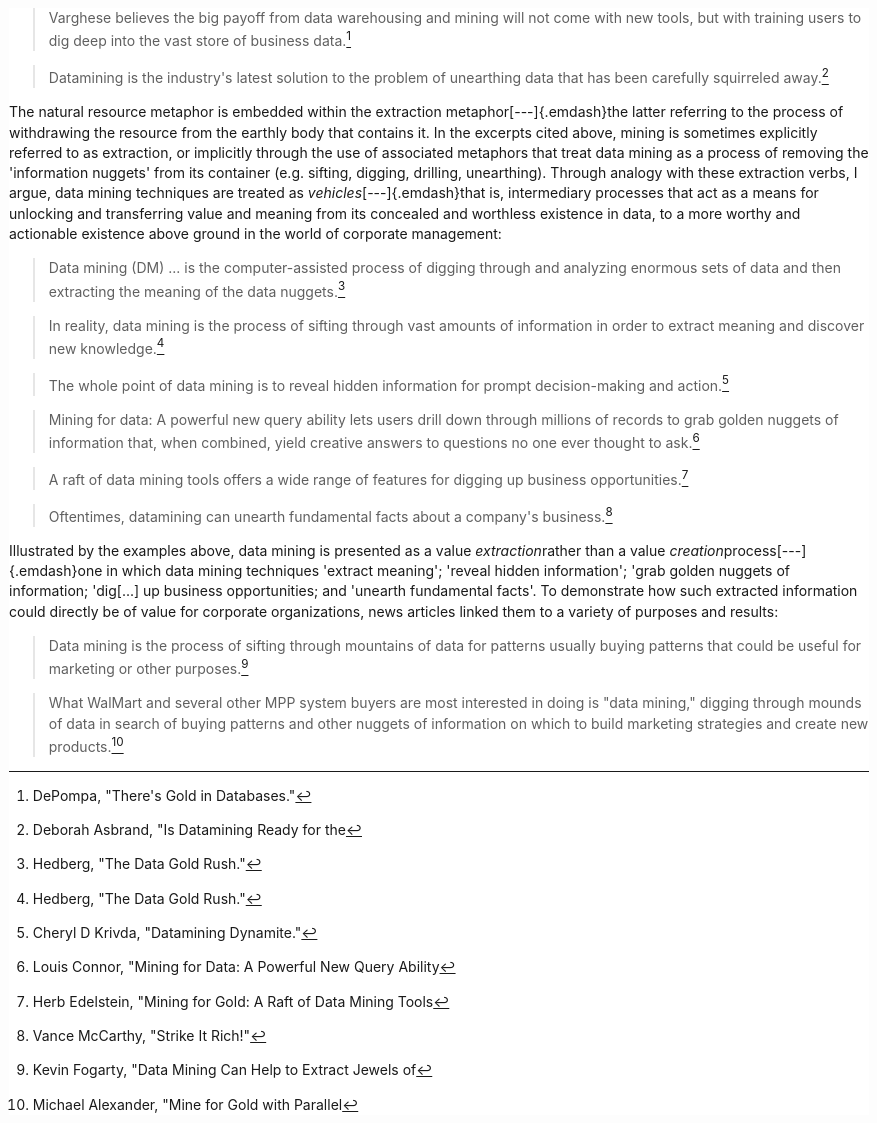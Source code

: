 > Varghese believes the big payoff from data warehousing and mining will
> not come with new tools, but with training users to dig deep into the
> vast store of business data.[^95] 

> Datamining is the industry's latest solution to the problem of
> unearthing data that has been carefully squirreled away.[^96]

The natural resource metaphor is embedded within the extraction
metaphor[---]{.emdash}the latter referring to the process of withdrawing
the resource from the earthly body that contains it. In the excerpts
cited above, mining is sometimes explicitly referred to as extraction,
or implicitly through the use of associated metaphors that treat data
mining as a process of removing the 'information nuggets' from its
container (e.g. sifting, digging, drilling, unearthing). Through analogy
with these extraction verbs, I argue, data mining techniques are treated
as *vehicles*[---]{.emdash}that is, intermediary processes that act as a
means for unlocking and transferring value and meaning from its
concealed and worthless existence in data, to a more worthy and
actionable existence above ground in the world of corporate management:

> Data mining (DM) ... is the computer-assisted process of digging
> through and analyzing enormous sets of data and then extracting the
> meaning of the data nuggets.[^97]

> In reality, data mining is the process of sifting through vast amounts
> of information in order to extract meaning and discover new
> knowledge.[^98]

> The whole point of data mining is to reveal hidden information for
> prompt decision-making and action.[^99]

> Mining for data: A powerful new query ability lets users drill down
> through millions of records to grab golden nuggets of information
> that, when combined, yield creative answers to questions no one ever
> thought to ask.[^100]

> A raft of data mining tools offers a wide range of features for
> digging up business opportunities.[^101]

> Oftentimes, datamining can unearth fundamental facts about a company's
> business.[^102]

Illustrated by the examples above, data mining is presented as a
value *extraction*rather than a value *creation*process[---]{.emdash}one
in which data mining techniques 'extract meaning'; 'reveal hidden
information'; 'grab golden nuggets of information; 'dig\[...\] up
business opportunities; and 'unearth fundamental facts'. To demonstrate
how such extracted information could directly be of value for corporate
organizations, news articles linked them to a variety of purposes and
results:

> Data mining is the process of sifting through mountains of data for
> patterns usually buying patterns that could be useful for marketing or
> other purposes.[^103]

> What WalMart and several other MPP system buyers are most interested
> in doing is "data mining," digging through mounds of data in search of
> buying patterns and other nuggets of information on which to build
> marketing strategies and create new products.[^104]


[^1]: Arvind Singh, \"[Is Big Data the New Black
[^2]: unknown, \"[The World's Most Valuable Resource Is No Longer Oil,
[^3]: Jocelyn  Goldfein and Ivy  Nguyen, \"[Data Is Not the New
[^4]: Joris Toonders, \"[Data Is the New Oil of the Digital
[^5]: Cornelius Puschmann and Jean Burgess, "Big Data, Big Questions\|
[^6]: Puschmann and Burgess, "Big Data, Big Questions," 1699.
[^7]: Viktor Mayer-Schönberger and Kenneth Cukier, *Big Data: A
[^8]: Marianne van den Boomen, *Transcoding the Digital: How Metaphors
[^9]: George Lakoff and Mark Johnson, *Metaphors We Live By* (Chicago:
[^10]: Nick Couldry and Jun Yu, "Deconstructing Datafication's Brave New
[^11]: I chose to focus on popular technology magazines to represent
[^12]: The initial choice was to focus on the popular technology
[^13]: All articles analyzed in this research were printed in magazines
[^14]: Kitchin; David Beer, "How Should We Do the History of Big
[^15]: Amelia Acker, "Toward a Hermeneutics of Data," *IEEE Annals of
[^16]: Lisa Gitelman and Virginia Jackson, "Introduction," in *"Raw
[^17]: Daniel A McFarland and H Richard McFarland, "Big Data and the
[^18]: Julia Adams and Hannah Brückner, "Wikipedia, Sociology, and the
[^19]: David Beer, "The Social Power of Algorithms," *Information,
[^20]: Adrian Mackenzie, *Machine Learners : Archaeology of a Data
[^21]: Frank Pasquale, *Black Box Society: The Secret Algorithms That
[^22]: John Danaher et al., "Algorithmic Governance: Developing a
[^23]: Beer, "The Social Power of Algorithms," 11.
[^24]: Beer, "The Social Power of Algorithms," 11.
[^25]: David Beer, "How Should We Do the History of Big Data?," *Big
[^26]: Beer, "The Social Power of Algorithms."
[^27]: Beer, "The Social Power of Algorithms," 7.
[^28]: Beer, "The Social Power of Algorithms," 11.
[^29]: Beer, "The Social Power of Algorithms," 7.
[^30]: José Van Dijck, "Datafication, Dataism and Dataveillance: Big
[^31]: Kitchin distinguishes an academic from a business rationale.
[^32]: Couldry and Yu, "Deconstructing Datafication's Brave New World,"
[^33]: van den Boomen, *Transcoding the Digital*.
[^34]: van den Boomen, *Transcoding the Digital*, 187.
[^35]: Zhongdang Pan and Gerald M. Kosicki, "Framing Analysis: An
[^36]: Jörg Zinken, Iina Hellsten, and Brigitte Nerlich, "Discourse
[^37]: Zinken, Hellsten, Brigitte Nerlich, "Discourse Metaphors," 241.
[^38]: Puschmann and Burgess, "Big Data, Big Questions," 1696.
[^39]: Lakoff and Johnson, *Metaphors We Live By*.
[^40]: Lakoff and Johnson, *Metaphors We Live By*.
[^41]: Rowan Wilken, "An Exploratory Comparative Analysis of the Use of
[^42]: Lakoff and Johnson, *Metaphors We Live By*, 13.
[^43]: van den Boomen, *Transcoding the Digital*, 51.
[^44]: Puschmann and Burgess, "Big Data, Big Questions," 1697.
[^45]: Theo van Leeuwen, "Representing Social Action," *Discourse &
[^46]: I started the analysis with an open-ended reading of all of the
[^47]: Usama Fayyad, Gregory Piatetsky-Shapiro, and Padhraic Smyth,
[^48]: Usama M Fayyad et al., *Advances in Knowledge Discovery and Data
[^49]: Usama M Fayyad, "Data Mining and Knowledge Discovery: Making
[^50]: William J Frawley, Gregory Piatetsky-Shapiro, and Christopher J
[^51]: Niels Kerssens, "The Database 'Revolution': The Technological and
[^52]: William J Frawley, Gregory Piatetsky-Shapiro, and Christopher J
[^53]: Jan M Zytkow and John Baker, "Interactive Mining of Regularities
[^54]: Fayyad, Piatetsky-Shapiro, and Smyth, "From Data Mining to
[^55]: Dyche (2012) thus argues that 'mining Big Data reveals
[^56]: David J Hand, "Data Mining: Statistics and More?," *The American
[^57]: Hand, "Data Mining: Statistics and More?"
[^58]: Leo Breiman, "Statistical Modeling: The Two Cultures (with
[^59]: Marcel Holsheimer, *Data Mining: The Search for Knowledge in
[^60]: Frawley, Piatetsky-Shapiro, and Matheus, "Knowledge Discovery in
[^61]: John Ross Quinlan, "Foreword," In *Knowledge Discovery in
[^62]: William J Frawley, Gregory Piatetsky-Shapiro, and Christopher J
[^63]: Holsheimer,*Data Mining: The Search for Knowledge in
[^64]: Fayyad, Piatetsky-Shapiro, and Smyth, Fayyad, Piatetsky-Shapiro,
[^65]: "The Kdd Process for Extracting Useful Knowledge from Volumes of
[^66]: Fayyad, Piatetsky-Shapiro, and Smyth,"From Data Mining to
[^67]: Fayyad, Piatetsky-Shapiro, and Smyth,"From Data Mining to
[^68]: Quinlan, "Foreword," In *Knowledge Discovery in Databases*, x.
[^69]: Fayyad, Piatetsky-Shapiro, and Smyth, "From Data Mining to
[^70]: Quinlan, "Foreword," In *Knowledge Discovery in Databases*, x.
[^71]: Michael Luck, "Nuggets of Information: Exploiting Data
[^72]: Edmund X DeJes  us, "Data Mining: Turn Computers Loose on Your
[^73]: Sara Reese Hedberg, "The Data Gold Rush: Smart Data Miners Are
[^74]: Luck, "Nuggets of Information: Exploiting Data Resources."
[^75]: David Aubrey, "Mining for Dollars," *Computer Shopper* 16, no. 8
[^76]: Eva Freeman, "Datamining Unearths Dollars from
[^77]: Vance McCarthy, "Strike It Rich! Thanks to New Datamining Tools,
[^78]: Michael J. Tucker, "Poppin' Fresh Dough," *Datamation*43, no. 5
[^79]: Cheryl D Krivda, "Unearthing Underground Data," *LAN magazine*
[^80]: Hedberg, "The Data Gold Rush."
[^81]: Aubrey, "Mining for Dollars."
[^82]: Barbara DePompa, "There's Gold in Databases: New Tools Will Help
[^83]: Hedberg, "The Data Gold Rush."
[^84]: Julie Bort, "Data Mining's Midas Touch; Data Mining Tools Are
[^85]: Alan Simon, "Without the Proper End-User Tools for Data Access
[^86]: Cheryl D. Krivda, "Datamining Dynamite: Blasting Loose Those
[^87]: Scott Mace, "Data Turns into Gold for Information
[^88]: Puschmann and Burgess, "Big Data, Big Questions."
[^89]: Gitelman and Jackson, "Introduction," 2.
[^90]: Gitelman and Jackson, "Introduction," 2.
[^91]: Gitelman and Jackson, "Introduction," 3.
[^92]: van den Boomen, *Transcoding the Digital,* 37.
[^93]: Edmund X. DeJesus, "Data Mining: Turn Computers Loose on Your
[^94]: Julie Bort, "Data Mining's Midas Touch."
[^95]: DePompa, "There's Gold in Databases."
[^96]: Deborah Asbrand, "Is Datamining Ready for the
[^97]: Hedberg, "The Data Gold Rush."
[^98]: Hedberg, "The Data Gold Rush."
[^99]: Cheryl D Krivda, "Datamining Dynamite."
[^100]: Louis Connor, "Mining for Data: A Powerful New Query Ability
[^101]: Herb Edelstein, "Mining for Gold: A Raft of Data Mining Tools
[^102]: Vance McCarthy, "Strike It Rich!"
[^103]: Kevin Fogarty, "Data Mining Can Help to Extract Jewels of
[^104]: Michael Alexander, "Mine for Gold with Parallel
[^105]: Eva Freeman, "Datamining Unearths Dollars from
[^106]: Vance McCarthy, "Strike It Rich!"
[^107]: Acker, "Toward a Hermeneutics of Data."
[^108]: Beer, "The Social Power of Algorithms."; "Envisioning the Power
[^109]: Puschmann and Burgess, "Big Data, Big Questions."
[^110]: Beer, "The Social Power of Algorithms," 7.
[^111]: Couldry and Yu, "Deconstructing Datafication's Brave New World."